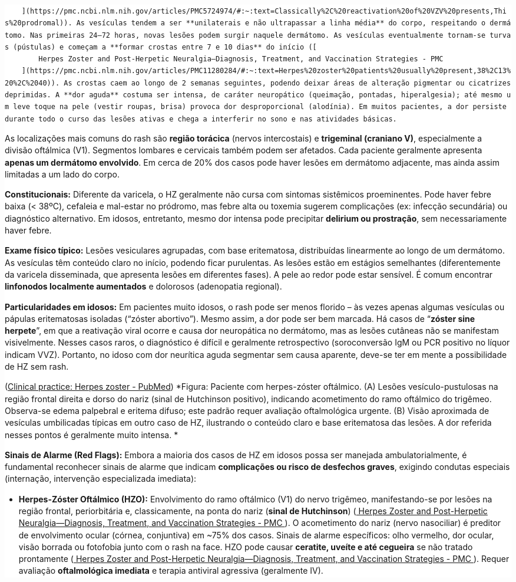         ](https://pmc.ncbi.nlm.nih.gov/articles/PMC5724974/#:~:text=Classically%2C%20reactivation%20of%20VZV%20presents,This%20prodromal)). As vesículas tendem a ser **unilaterais e não ultrapassar a linha média** do corpo, respeitando o dermátomo. Nas primeiras 24–72 horas, novas lesões podem surgir naquele dermátomo. As vesículas eventualmente tornam-se turvas (pústulas) e começam a **formar crostas entre 7 e 10 dias** do início ([
            Herpes Zoster and Post-Herpetic Neuralgia—Diagnosis, Treatment, and Vaccination Strategies - PMC
        ](https://pmc.ncbi.nlm.nih.gov/articles/PMC11280284/#:~:text=Herpes%20zoster%20patients%20usually%20present,38%2C13%20%2C%2040)). As crostas caem ao longo de 2 semanas seguintes, podendo deixar áreas de alteração pigmentar ou cicatrizes deprimidas. A **dor aguda** costuma ser intensa, de caráter neuropático (queimação, pontadas, hiperalgesia); até mesmo um leve toque na pele (vestir roupas, brisa) provoca dor desproporcional (alodínia). Em muitos pacientes, a dor persiste durante todo o curso das lesões ativas e chega a interferir no sono e nas atividades básicas.

As localizações mais comuns do rash são **região torácica** (nervos intercostais) e **trigeminal (craniano V)**, especialmente a divisão oftálmica (V1). Segmentos lombares e cervicais também podem ser afetados. Cada paciente geralmente apresenta **apenas um dermátomo envolvido**. Em cerca de 20% dos casos pode haver lesões em dermátomo adjacente, mas ainda assim limitadas a um lado do corpo. 

**Constitucionais:** Diferente da varicela, o HZ geralmente não cursa com sintomas sistêmicos proeminentes. Pode haver febre baixa (< 38ºC), cefaleia e mal-estar no pródromo, mas febre alta ou toxemia sugerem complicações (ex: infecção secundária) ou diagnóstico alternativo. Em idosos, entretanto, mesmo dor intensa pode precipitar **delirium ou prostração**, sem necessariamente haver febre.

**Exame físico típico:** Lesões vesiculares agrupadas, com base eritematosa, distribuídas linearmente ao longo de um dermátomo. As vesículas têm conteúdo claro no início, podendo ficar purulentas. As lesões estão em estágios semelhantes (diferentemente da varicela disseminada, que apresenta lesões em diferentes fases). A pele ao redor pode estar sensível. É comum encontrar **linfonodos localmente aumentados** e dolorosos (adenopatia regional). 

**Particularidades em idosos:** Em pacientes muito idosos, o rash pode ser menos florido – às vezes apenas algumas vesículas ou pápulas eritematosas isoladas (“zóster abortivo”). Mesmo assim, a dor pode ser bem marcada. Há casos de “**zóster sine herpete**”, em que a reativação viral ocorre e causa dor neuropática no dermátomo, mas as lesões cutâneas não se manifestam visivelmente. Nesses casos raros, o diagnóstico é difícil e geralmente retrospectivo (soroconversão IgM ou PCR positivo no líquor indicam VVZ). Portanto, no idoso com dor neurítica aguda segmentar sem causa aparente, deve-se ter em mente a possibilidade de HZ sem rash.

 ([Clinical practice: Herpes zoster - PubMed](https://pubmed.ncbi.nlm.nih.gov/23863052/)) *Figura: Paciente com herpes-zóster oftálmico. (A) Lesões vesículo-pustulosas na região frontal direita e dorso do nariz (sinal de Hutchinson positivo), indicando acometimento do ramo oftálmico do trigêmeo. Observa-se edema palpebral e eritema difuso; este padrão requer avaliação oftalmológica urgente. (B) Visão aproximada de vesículas umbilicadas típicas em outro caso de HZ, ilustrando o conteúdo claro e base eritematosa das lesões. A dor referida nesses pontos é geralmente muito intensa. *

**Sinais de Alarme (Red Flags):** Embora a maioria dos casos de HZ em idosos possa ser manejada ambulatorialmente, é fundamental reconhecer sinais de alarme que indicam **complicações ou risco de desfechos graves**, exigindo condutas especiais (internação, intervenção especializada imediata):

- **Herpes-Zóster Oftálmico (HZO):** Envolvimento do ramo oftálmico (V1) do nervo trigêmeo, manifestando-se por lesões na região frontal, periorbitária e, classicamente, na ponta do nariz (**sinal de Hutchinson**) ([
            Herpes Zoster and Post-Herpetic Neuralgia—Diagnosis, Treatment, and Vaccination Strategies - PMC
        ](https://pmc.ncbi.nlm.nih.gov/articles/PMC11280284/#:~:text=match%20at%20L486%20even%20beyond,ophthalmicus%20includes%20oral%20antiviral%20therapy)). O acometimento do nariz (nervo nasociliar) é preditor de envolvimento ocular (córnea, conjuntiva) em ~75% dos casos. Sinais de alarme específicos: olho vermelho, dor ocular, visão borrada ou fotofobia junto com o rash na face. HZO pode causar **ceratite, uveíte e até cegueira** se não tratado prontamente ([
            Herpes Zoster and Post-Herpetic Neuralgia—Diagnosis, Treatment, and Vaccination Strategies - PMC
        ](https://pmc.ncbi.nlm.nih.gov/articles/PMC11280284/#:~:text=match%20at%20L486%20even%20beyond,ophthalmicus%20includes%20oral%20antiviral%20therapy)). Requer avaliação **oftalmológica imediata** e terapia antiviral agressiva (geralmente IV).